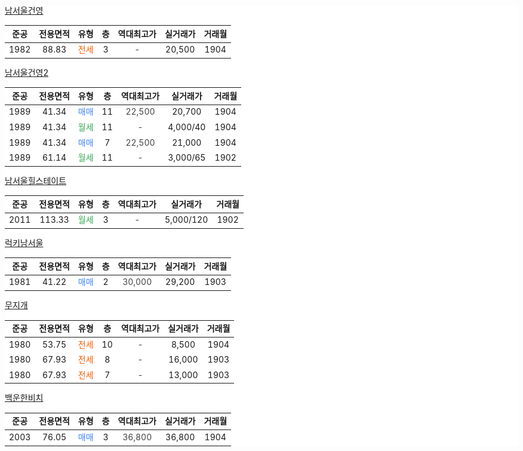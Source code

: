 [남서울건영](https://search.naver.com/search.naver?query=%EC%84%9C%EC%9A%B8%ED%8A%B9%EB%B3%84%EC%8B%9C+%EA%B8%88%EC%B2%9C%EA%B5%AC+%EC%8B%9C%ED%9D%A5%EB%8F%99+%EB%82%A8%EC%84%9C%EC%9A%B8%EA%B1%B4%EC%98%81)

|준공|전용면적|유형|층|역대최고가|실거래가|거래월|
|:---:|:---:|:---:|:---:|:---:|:---:|:---:|
|1982|88.83|<span style="color:#ff5a00">전세</span>|3|<span style="color:#444444">-</span>|20,500|1904|

[남서울건영2](https://search.naver.com/search.naver?query=%EC%84%9C%EC%9A%B8%ED%8A%B9%EB%B3%84%EC%8B%9C+%EA%B8%88%EC%B2%9C%EA%B5%AC+%EC%8B%9C%ED%9D%A5%EB%8F%99+%EB%82%A8%EC%84%9C%EC%9A%B8%EA%B1%B4%EC%98%812)

|준공|전용면적|유형|층|역대최고가|실거래가|거래월|
|:---:|:---:|:---:|:---:|:---:|:---:|:---:|
|1989|41.34|<span style="color:#4285f3">매매</span>|11|<span style="color:#444444">22,500</span>|20,700|1904|
|1989|41.34|<span style="color:#34a853">월세</span>|11|<span style="color:#444444">-</span>|4,000/40|1904|
|1989|41.34|<span style="color:#4285f3">매매</span>|7|<span style="color:#444444">22,500</span>|21,000|1904|
|1989|61.14|<span style="color:#34a853">월세</span>|11|<span style="color:#444444">-</span>|3,000/65|1902|

[남서울힐스테이트](https://search.naver.com/search.naver?query=%EC%84%9C%EC%9A%B8%ED%8A%B9%EB%B3%84%EC%8B%9C+%EA%B8%88%EC%B2%9C%EA%B5%AC+%EC%8B%9C%ED%9D%A5%EB%8F%99+%EB%82%A8%EC%84%9C%EC%9A%B8%ED%9E%90%EC%8A%A4%ED%85%8C%EC%9D%B4%ED%8A%B8)

|준공|전용면적|유형|층|역대최고가|실거래가|거래월|
|:---:|:---:|:---:|:---:|:---:|:---:|:---:|
|2011|113.33|<span style="color:#34a853">월세</span>|3|<span style="color:#444444">-</span>|5,000/120|1902|

[럭키남서울](https://search.naver.com/search.naver?query=%EC%84%9C%EC%9A%B8%ED%8A%B9%EB%B3%84%EC%8B%9C+%EA%B8%88%EC%B2%9C%EA%B5%AC+%EC%8B%9C%ED%9D%A5%EB%8F%99+%EB%9F%AD%ED%82%A4%EB%82%A8%EC%84%9C%EC%9A%B8)

|준공|전용면적|유형|층|역대최고가|실거래가|거래월|
|:---:|:---:|:---:|:---:|:---:|:---:|:---:|
|1981|41.22|<span style="color:#4285f3">매매</span>|2|<span style="color:#444444">30,000</span>|29,200|1903|

[무지개](https://search.naver.com/search.naver?query=%EC%84%9C%EC%9A%B8%ED%8A%B9%EB%B3%84%EC%8B%9C+%EA%B8%88%EC%B2%9C%EA%B5%AC+%EC%8B%9C%ED%9D%A5%EB%8F%99+%EB%AC%B4%EC%A7%80%EA%B0%9C)

|준공|전용면적|유형|층|역대최고가|실거래가|거래월|
|:---:|:---:|:---:|:---:|:---:|:---:|:---:|
|1980|53.75|<span style="color:#ff5a00">전세</span>|10|<span style="color:#444444">-</span>|8,500|1904|
|1980|67.93|<span style="color:#ff5a00">전세</span>|8|<span style="color:#444444">-</span>|16,000|1903|
|1980|67.93|<span style="color:#ff5a00">전세</span>|7|<span style="color:#444444">-</span>|13,000|1903|

[백운한비치](https://search.naver.com/search.naver?query=%EC%84%9C%EC%9A%B8%ED%8A%B9%EB%B3%84%EC%8B%9C+%EA%B8%88%EC%B2%9C%EA%B5%AC+%EC%8B%9C%ED%9D%A5%EB%8F%99+%EB%B0%B1%EC%9A%B4%ED%95%9C%EB%B9%84%EC%B9%98)

|준공|전용면적|유형|층|역대최고가|실거래가|거래월|
|:---:|:---:|:---:|:---:|:---:|:---:|:---:|
|2003|76.05|<span style="color:#4285f3">매매</span>|3|<span style="color:#444444">36,800</span>|36,800|1904|
